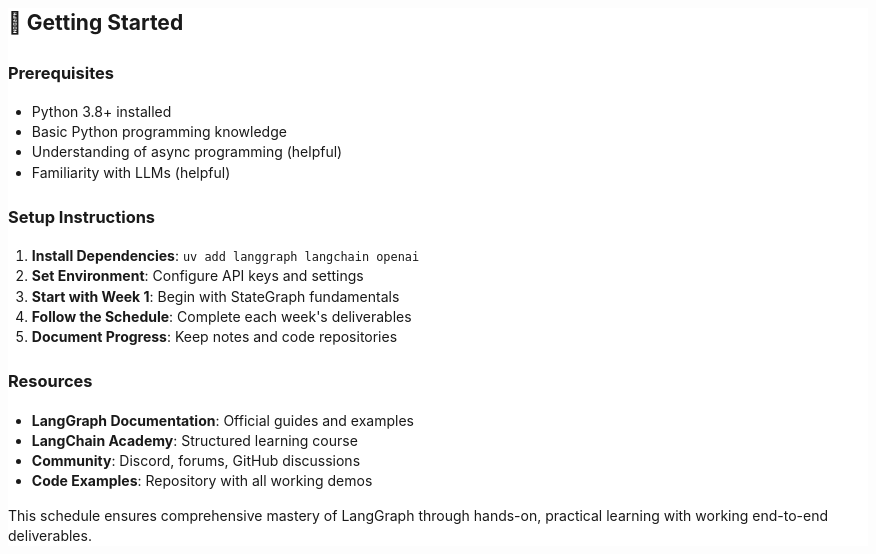 ## 🚀 Getting Started

### Prerequisites
- Python 3.8+ installed
- Basic Python programming knowledge
- Understanding of async programming (helpful)
- Familiarity with LLMs (helpful)

### Setup Instructions
1. **Install Dependencies**: `uv add langgraph langchain openai`
2. **Set Environment**: Configure API keys and settings
3. **Start with Week 1**: Begin with StateGraph fundamentals
4. **Follow the Schedule**: Complete each week's deliverables
5. **Document Progress**: Keep notes and code repositories

### Resources
- **LangGraph Documentation**: Official guides and examples
- **LangChain Academy**: Structured learning course
- **Community**: Discord, forums, GitHub discussions
- **Code Examples**: Repository with all working demos

This schedule ensures comprehensive mastery of LangGraph through hands-on, practical learning with working end-to-end deliverables. 